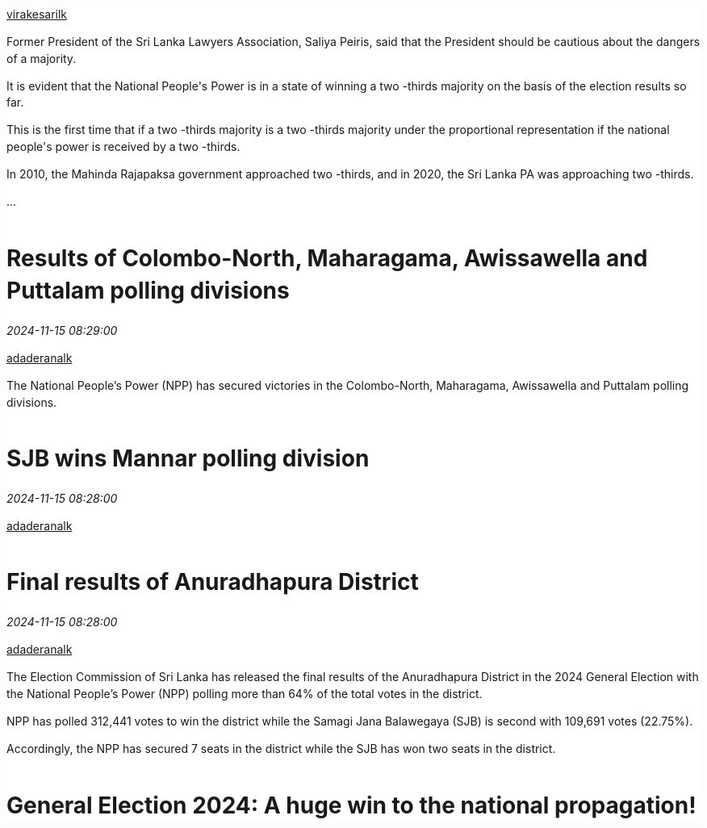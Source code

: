 [virakesarilk](https://www.virakesari.lk/article/198845)

Former President of the Sri Lanka Lawyers Association, Saliya Peiris, said that the President should be cautious about the dangers of a majority.

It is evident that the National People's Power is in a state of winning a two -thirds majority on the basis of the election results so far.

This is the first time that if a two -thirds majority is a two -thirds majority under the proportional representation if the national people's power is received by a two -thirds.

In 2010, the Mahinda Rajapaksa government approached two -thirds, and in 2020, the Sri Lanka PA was approaching two -thirds.

...



# Results of Colombo-North, Maharagama, Awissawella and Puttalam polling divisions

*2024-11-15 08:29:00*

[adaderanalk](https://www.adaderana.lk/news/103488/results-of-colombo-north-maharagama-awissawella-and-puttalam-polling-divisions)

The National People’s Power (NPP) has secured victories in the Colombo-North, Maharagama, Awissawella and Puttalam polling divisions.



# SJB wins Mannar polling division

*2024-11-15 08:28:00*

[adaderanalk](https://www.adaderana.lk/news/103487/sjb-wins-mannar-polling-division)



# Final results of Anuradhapura District

*2024-11-15 08:28:00*

[adaderanalk](https://www.adaderana.lk/news/103486/final-results-of-anuradhapura-district)

The Election Commission of Sri Lanka has released the final results of the Anuradhapura District in the 2024 General Election with the National People’s Power (NPP) polling more than 64% of the total votes in the district.

NPP has polled 312,441 votes to win the district while the Samagi Jana Balawegaya (SJB) is second with 109,691 votes (22.75%).

Accordingly, the NPP has secured 7 seats in the district while the SJB has won two seats in the district.



# General Election 2024: A huge win to the national propagation!
